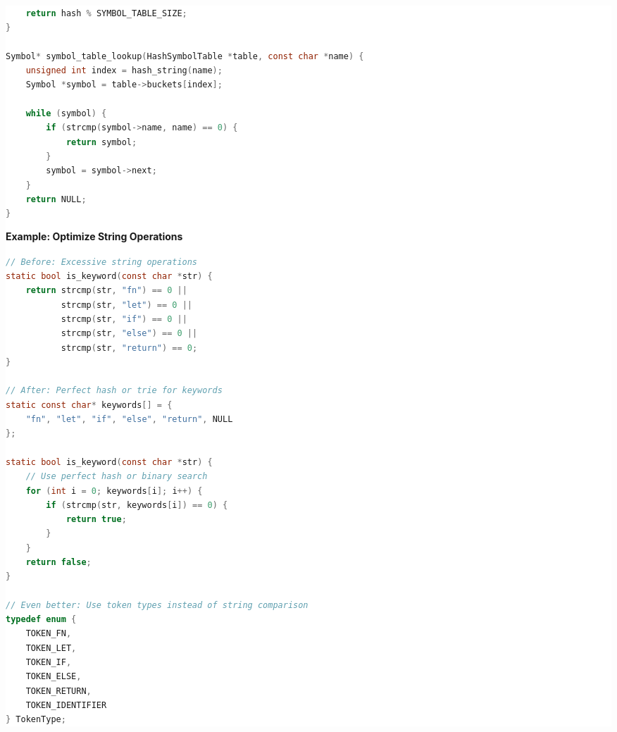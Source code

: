 ```c
    return hash % SYMBOL_TABLE_SIZE;
}

Symbol* symbol_table_lookup(HashSymbolTable *table, const char *name) {
    unsigned int index = hash_string(name);
    Symbol *symbol = table->buckets[index];
    
    while (symbol) {
        if (strcmp(symbol->name, name) == 0) {
            return symbol;
        }
        symbol = symbol->next;
    }
    return NULL;
}
```

**Example: Optimize String Operations**
```c
// Before: Excessive string operations
static bool is_keyword(const char *str) {
    return strcmp(str, "fn") == 0 ||
           strcmp(str, "let") == 0 ||
           strcmp(str, "if") == 0 ||
           strcmp(str, "else") == 0 ||
           strcmp(str, "return") == 0;
}

// After: Perfect hash or trie for keywords
static const char* keywords[] = {
    "fn", "let", "if", "else", "return", NULL
};

static bool is_keyword(const char *str) {
    // Use perfect hash or binary search
    for (int i = 0; keywords[i]; i++) {
        if (strcmp(str, keywords[i]) == 0) {
            return true;
        }
    }
    return false;
}

// Even better: Use token types instead of string comparison
typedef enum {
    TOKEN_FN,
    TOKEN_LET,
    TOKEN_IF,
    TOKEN_ELSE,
    TOKEN_RETURN,
    TOKEN_IDENTIFIER
} TokenType;
```
